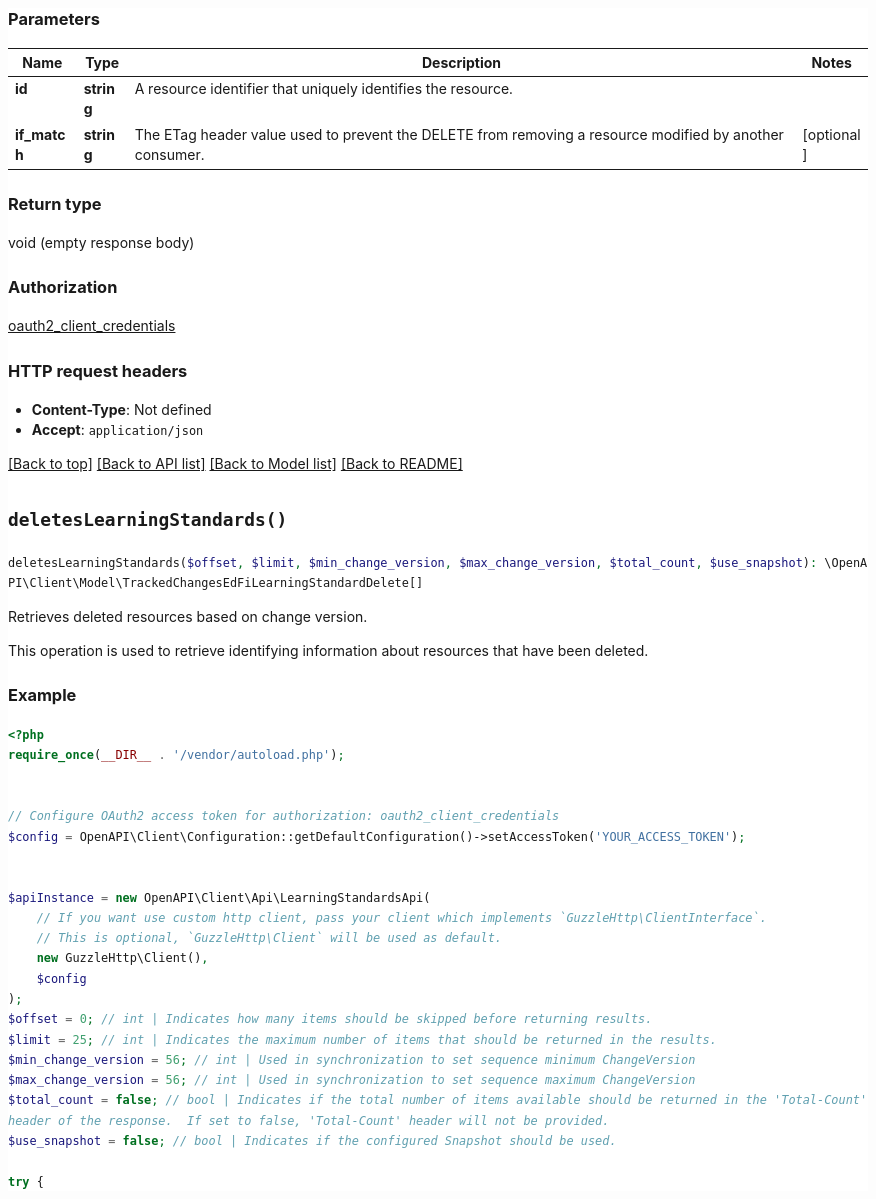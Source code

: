 
### Parameters

Name | Type | Description  | Notes
------------- | ------------- | ------------- | -------------
 **id** | **string**| A resource identifier that uniquely identifies the resource. |
 **if_match** | **string**| The ETag header value used to prevent the DELETE from removing a resource modified by another consumer. | [optional]

### Return type

void (empty response body)

### Authorization

[oauth2_client_credentials](../../README.md#oauth2_client_credentials)

### HTTP request headers

- **Content-Type**: Not defined
- **Accept**: `application/json`

[[Back to top]](#) [[Back to API list]](../../README.md#endpoints)
[[Back to Model list]](../../README.md#models)
[[Back to README]](../../README.md)

## `deletesLearningStandards()`

```php
deletesLearningStandards($offset, $limit, $min_change_version, $max_change_version, $total_count, $use_snapshot): \OpenAPI\Client\Model\TrackedChangesEdFiLearningStandardDelete[]
```

Retrieves deleted resources based on change version.

This operation is used to retrieve identifying information about resources that have been deleted.

### Example

```php
<?php
require_once(__DIR__ . '/vendor/autoload.php');


// Configure OAuth2 access token for authorization: oauth2_client_credentials
$config = OpenAPI\Client\Configuration::getDefaultConfiguration()->setAccessToken('YOUR_ACCESS_TOKEN');


$apiInstance = new OpenAPI\Client\Api\LearningStandardsApi(
    // If you want use custom http client, pass your client which implements `GuzzleHttp\ClientInterface`.
    // This is optional, `GuzzleHttp\Client` will be used as default.
    new GuzzleHttp\Client(),
    $config
);
$offset = 0; // int | Indicates how many items should be skipped before returning results.
$limit = 25; // int | Indicates the maximum number of items that should be returned in the results.
$min_change_version = 56; // int | Used in synchronization to set sequence minimum ChangeVersion
$max_change_version = 56; // int | Used in synchronization to set sequence maximum ChangeVersion
$total_count = false; // bool | Indicates if the total number of items available should be returned in the 'Total-Count' header of the response.  If set to false, 'Total-Count' header will not be provided.
$use_snapshot = false; // bool | Indicates if the configured Snapshot should be used.

try {
```